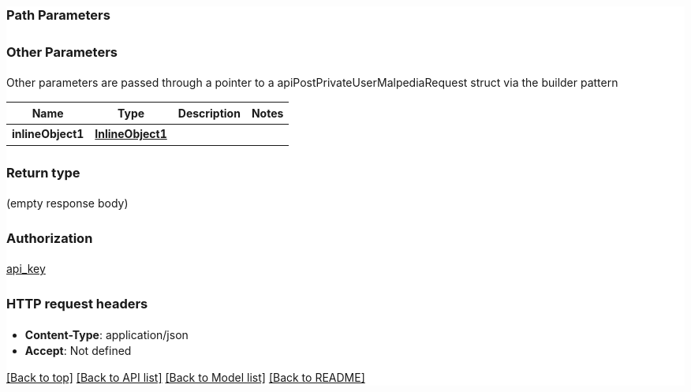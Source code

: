 ### Path Parameters



### Other Parameters

Other parameters are passed through a pointer to a apiPostPrivateUserMalpediaRequest struct via the builder pattern


Name | Type | Description  | Notes
------------- | ------------- | ------------- | -------------
 **inlineObject1** | [**InlineObject1**](InlineObject1.md) |  | 

### Return type

 (empty response body)

### Authorization

[api_key](../README.md#api_key)

### HTTP request headers

- **Content-Type**: application/json
- **Accept**: Not defined

[[Back to top]](#) [[Back to API list]](../README.md#documentation-for-api-endpoints)
[[Back to Model list]](../README.md#documentation-for-models)
[[Back to README]](../README.md)

